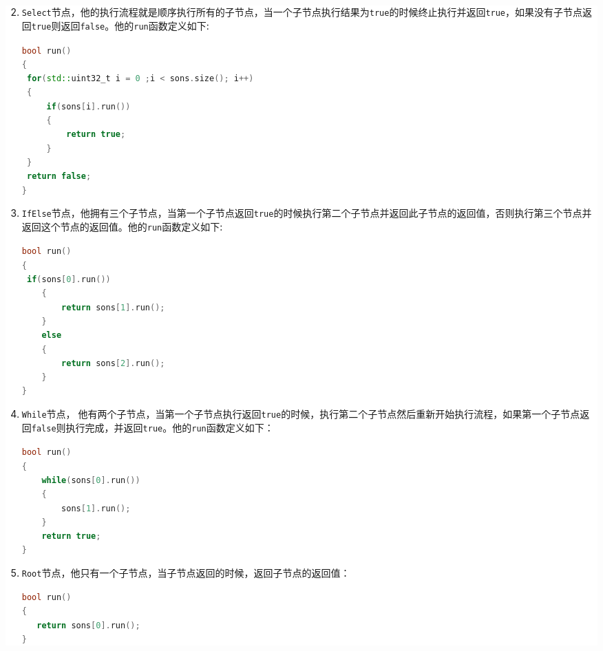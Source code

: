 2. `Select`节点，他的执行流程就是顺序执行所有的子节点，当一个子节点执行结果为`true`的时候终止执行并返回`true`，如果没有子节点返回`true`则返回`false`。他的`run`函数定义如下:

   ```c++
   bool run()
   {
   	for(std::uint32_t i = 0 ;i < sons.size(); i++)
   	{
   		if(sons[i].run())
   		{
   			return true;
   		}
   	}
   	return false;
   }
   ```

3. `IfElse`节点，他拥有三个子节点，当第一个子节点返回`true`的时候执行第二个子节点并返回此子节点的返回值，否则执行第三个节点并返回这个节点的返回值。他的`run`函数定义如下:

   ```c++
   bool run()
   {
   	if(sons[0].run())
       {
           return sons[1].run();
       }
       else
       {
           return sons[2].run();
       }
   }
   ```

4. `While`节点， 他有两个子节点，当第一个子节点执行返回`true`的时候，执行第二个子节点然后重新开始执行流程，如果第一个子节点返回`false`则执行完成，并返回`true`。他的`run`函数定义如下：

   ```c++
   bool run()
   {
       while(sons[0].run())
       {
           sons[1].run();
       }
       return true;
   }
   ```

5. `Root`节点，他只有一个子节点，当子节点返回的时候，返回子节点的返回值：

   ```c++
   bool run()
   {
      return sons[0].run();
   }
   ```
